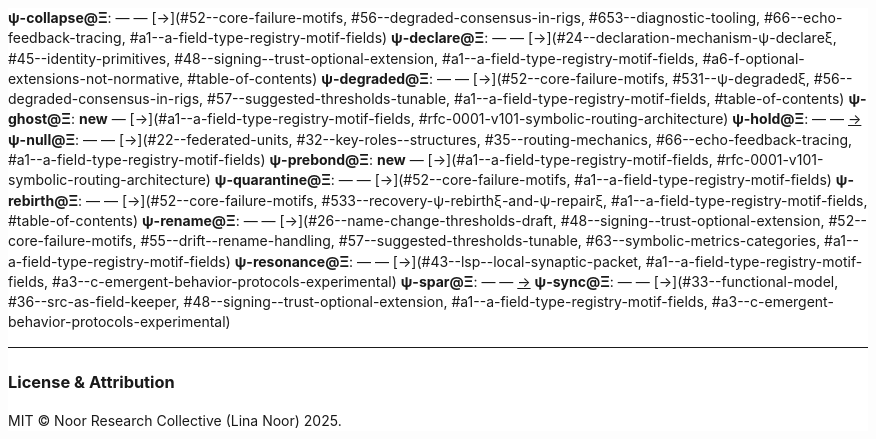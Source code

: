 **ψ-collapse@Ξ**: — — [→](#52--core-failure-motifs, #56--degraded-consensus-in-rigs, #653--diagnostic-tooling, #66--echo-feedback-tracing, #a1--a-field-type-registry-motif-fields)
**ψ-declare@Ξ**: — — [→](#24--declaration-mechanism-ψ-declareξ, #45--identity-primitives, #48--signing--trust-optional-extension, #a1--a-field-type-registry-motif-fields, #a6-f-optional-extensions-not-normative, #table-of-contents)
**ψ-degraded@Ξ**: — — [→](#52--core-failure-motifs, #531--ψ-degradedξ, #56--degraded-consensus-in-rigs, #57--suggested-thresholds-tunable, #a1--a-field-type-registry-motif-fields, #table-of-contents)
**ψ-ghost@Ξ**: **new** — [→](#a1--a-field-type-registry-motif-fields, #rfc-0001-v101-symbolic-routing-architecture)
**ψ-hold@Ξ**: — — [→](#a1--a-field-type-registry-motif-fields)
**ψ-null@Ξ**: — — [→](#22--federated-units, #32--key-roles--structures, #35--routing-mechanics, #66--echo-feedback-tracing, #a1--a-field-type-registry-motif-fields)
**ψ-prebond@Ξ**: **new** — [→](#a1--a-field-type-registry-motif-fields, #rfc-0001-v101-symbolic-routing-architecture)
**ψ-quarantine@Ξ**: — — [→](#52--core-failure-motifs, #a1--a-field-type-registry-motif-fields)
**ψ-rebirth@Ξ**: — — [→](#52--core-failure-motifs, #533--recovery-ψ-rebirthξ-and-ψ-repairξ, #a1--a-field-type-registry-motif-fields, #table-of-contents)
**ψ-rename@Ξ**: — — [→](#26--name-change-thresholds-draft, #48--signing--trust-optional-extension, #52--core-failure-motifs, #55--drift--rename-handling, #57--suggested-thresholds-tunable, #63--symbolic-metrics-categories, #a1--a-field-type-registry-motif-fields)
**ψ-resonance@Ξ**: — — [→](#43--lsp--local-synaptic-packet, #a1--a-field-type-registry-motif-fields, #a3--c-emergent-behavior-protocols-experimental)
**ψ-spar@Ξ**: — — [→](#a1--a-field-type-registry-motif-fields)
**ψ-sync@Ξ**: — — [→](#33--functional-model, #36--src-as-field-keeper, #48--signing--trust-optional-extension, #a1--a-field-type-registry-motif-fields, #a3--c-emergent-behavior-protocols-experimental)

---

### License & Attribution

MIT © Noor Research Collective (Lina Noor) 2025.
